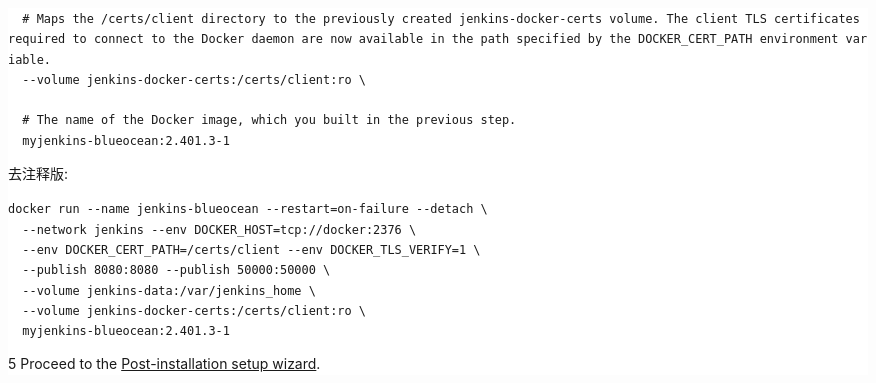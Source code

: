 ```shell
  # Maps the /certs/client directory to the previously created jenkins-docker-certs volume. The client TLS certificates required to connect to the Docker daemon are now available in the path specified by the DOCKER_CERT_PATH environment variable.
  --volume jenkins-docker-certs:/certs/client:ro \
  
  # The name of the Docker image, which you built in the previous step.
  myjenkins-blueocean:2.401.3-1 
```

去注释版:

```shell
docker run --name jenkins-blueocean --restart=on-failure --detach \
  --network jenkins --env DOCKER_HOST=tcp://docker:2376 \
  --env DOCKER_CERT_PATH=/certs/client --env DOCKER_TLS_VERIFY=1 \
  --publish 8080:8080 --publish 50000:50000 \
  --volume jenkins-data:/var/jenkins_home \
  --volume jenkins-docker-certs:/certs/client:ro \
  myjenkins-blueocean:2.401.3-1
```

 

5 Proceed to the [Post-installation setup wizard](https://www.jenkins.io/doc/book/installing/docker/#setup-wizard).



